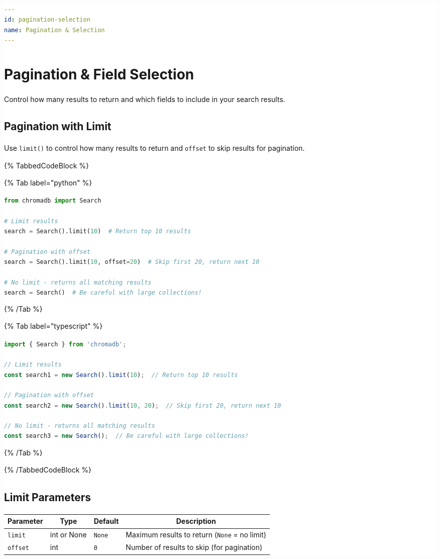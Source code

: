 ```yaml
---
id: pagination-selection
name: Pagination & Selection
---
```


# Pagination & Field Selection

Control how many results to return and which fields to include in your search results.

## Pagination with Limit

Use `limit()` to control how many results to return and `offset` to skip results for pagination.

{% TabbedCodeBlock %}

{% Tab label="python" %}
```python
from chromadb import Search

# Limit results
search = Search().limit(10)  # Return top 10 results

# Pagination with offset
search = Search().limit(10, offset=20)  # Skip first 20, return next 10

# No limit - returns all matching results
search = Search()  # Be careful with large collections!
```
{% /Tab %}

{% Tab label="typescript" %}
```typescript
import { Search } from 'chromadb';

// Limit results
const search1 = new Search().limit(10);  // Return top 10 results

// Pagination with offset
const search2 = new Search().limit(10, 20);  // Skip first 20, return next 10

// No limit - returns all matching results
const search3 = new Search();  // Be careful with large collections!
```
{% /Tab %}

{% /TabbedCodeBlock %}

## Limit Parameters

| Parameter | Type | Default | Description |
|-----------|------|---------|-------------|
| `limit` | int or None | `None` | Maximum results to return (`None` = no limit) |
| `offset` | int | `0` | Number of results to skip (for pagination) |
